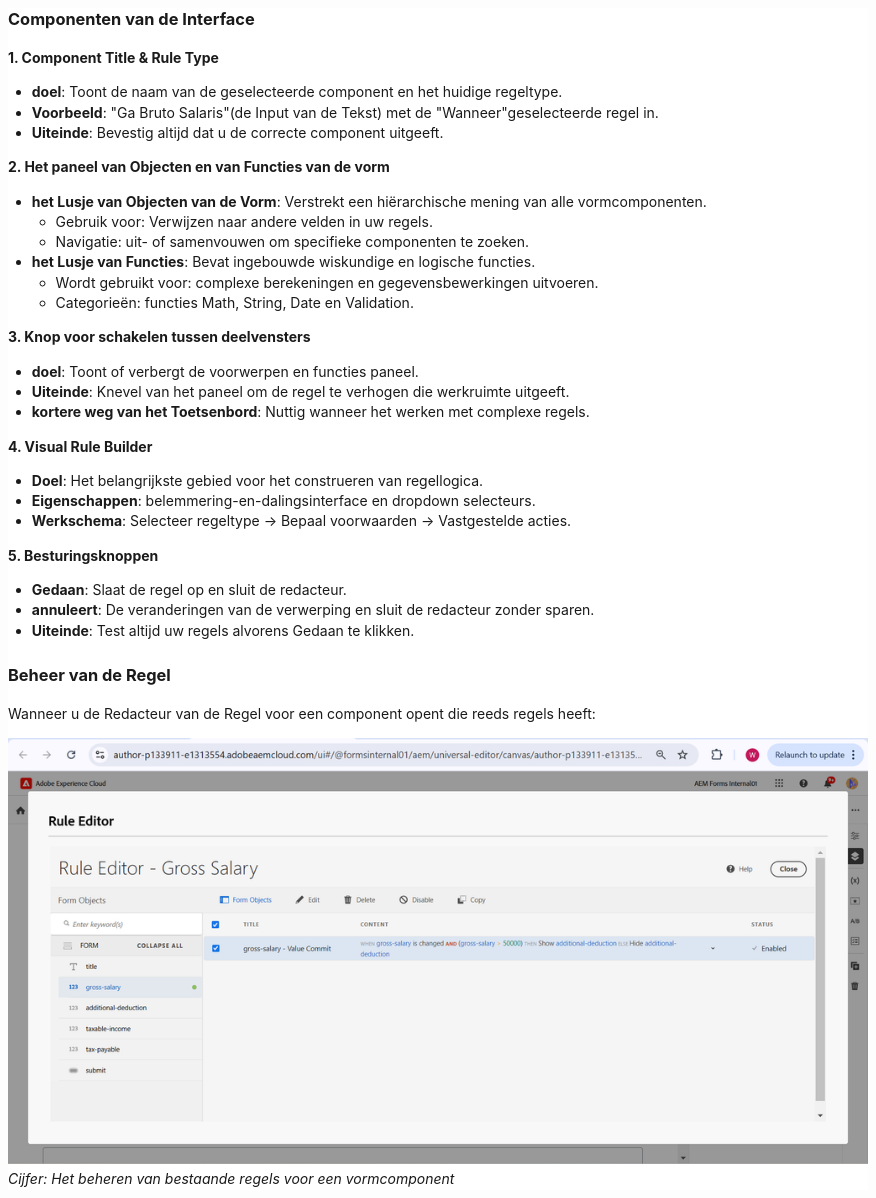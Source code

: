 ### **Componenten van de Interface**

**1. Component Title &amp; Rule Type**

- **doel**: Toont de naam van de geselecteerde component en het huidige regeltype.
- **Voorbeeld**: &quot;Ga Bruto Salaris&quot;(de Input van de Tekst) met de &quot;Wanneer&quot;geselecteerde regel in.
- **Uiteinde**: Bevestig altijd dat u de correcte component uitgeeft.

**2. Het paneel van Objecten en van Functies van de vorm**

- **het Lusje van Objecten van de Vorm**: Verstrekt een hiërarchische mening van alle vormcomponenten.
   - Gebruik voor: Verwijzen naar andere velden in uw regels.
   - Navigatie: uit- of samenvouwen om specifieke componenten te zoeken.
- **het Lusje van Functies**: Bevat ingebouwde wiskundige en logische functies.
   - Wordt gebruikt voor: complexe berekeningen en gegevensbewerkingen uitvoeren.
   - Categorieën: functies Math, String, Date en Validation.

**3. Knop voor schakelen tussen deelvensters**

- **doel**: Toont of verbergt de voorwerpen en functies paneel.
- **Uiteinde**: Knevel van het paneel om de regel te verhogen die werkruimte uitgeeft.
- **kortere weg van het Toetsenbord**: Nuttig wanneer het werken met complexe regels.

**4. Visual Rule Builder**

- **Doel**: Het belangrijkste gebied voor het construeren van regellogica.
- **Eigenschappen**: belemmering-en-dalingsinterface en dropdown selecteurs.
- **Werkschema**: Selecteer regeltype → Bepaal voorwaarden → Vastgestelde acties.

**5. Besturingsknoppen**

- **Gedaan**: Slaat de regel op en sluit de redacteur.
- **annuleert**: De veranderingen van de verwerping en sluit de redacteur zonder sparen.
- **Uiteinde**: Test altijd uw regels alvorens Gedaan te klikken.

### **Beheer van de Regel**

Wanneer u de Redacteur van de Regel voor een component opent die reeds regels heeft:

![ toon de beschikbare regels van vormvoorwerp ](/help/edge/docs/forms/assets/rule-editor15.png)
*Cijfer: Het beheren van bestaande regels voor een vormcomponent*
